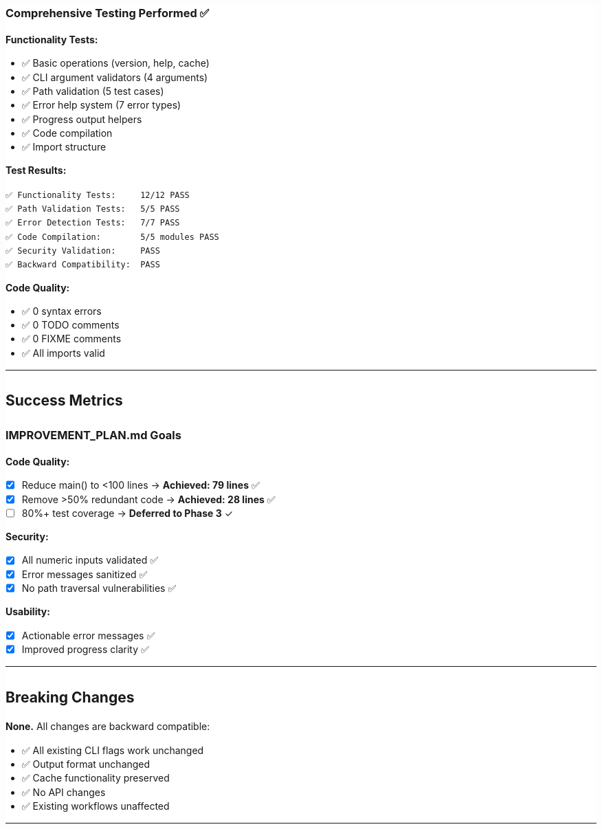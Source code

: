 ### Comprehensive Testing Performed ✅

**Functionality Tests:**
- ✅ Basic operations (version, help, cache)
- ✅ CLI argument validators (4 arguments)
- ✅ Path validation (5 test cases)
- ✅ Error help system (7 error types)
- ✅ Progress output helpers
- ✅ Code compilation
- ✅ Import structure

**Test Results:**
```
✅ Functionality Tests:     12/12 PASS
✅ Path Validation Tests:   5/5 PASS
✅ Error Detection Tests:   7/7 PASS
✅ Code Compilation:        5/5 modules PASS
✅ Security Validation:     PASS
✅ Backward Compatibility:  PASS
```

**Code Quality:**
- ✅ 0 syntax errors
- ✅ 0 TODO comments
- ✅ 0 FIXME comments
- ✅ All imports valid

---

## Success Metrics

### IMPROVEMENT_PLAN.md Goals

**Code Quality:**
- [x] Reduce main() to <100 lines → **Achieved: 79 lines** ✅
- [x] Remove >50% redundant code → **Achieved: 28 lines** ✅
- [ ] 80%+ test coverage → **Deferred to Phase 3** ✓

**Security:**
- [x] All numeric inputs validated ✅
- [x] Error messages sanitized ✅
- [x] No path traversal vulnerabilities ✅

**Usability:**
- [x] Actionable error messages ✅
- [x] Improved progress clarity ✅

---

## Breaking Changes

**None.** All changes are backward compatible:
- ✅ All existing CLI flags work unchanged
- ✅ Output format unchanged
- ✅ Cache functionality preserved
- ✅ No API changes
- ✅ Existing workflows unaffected

---